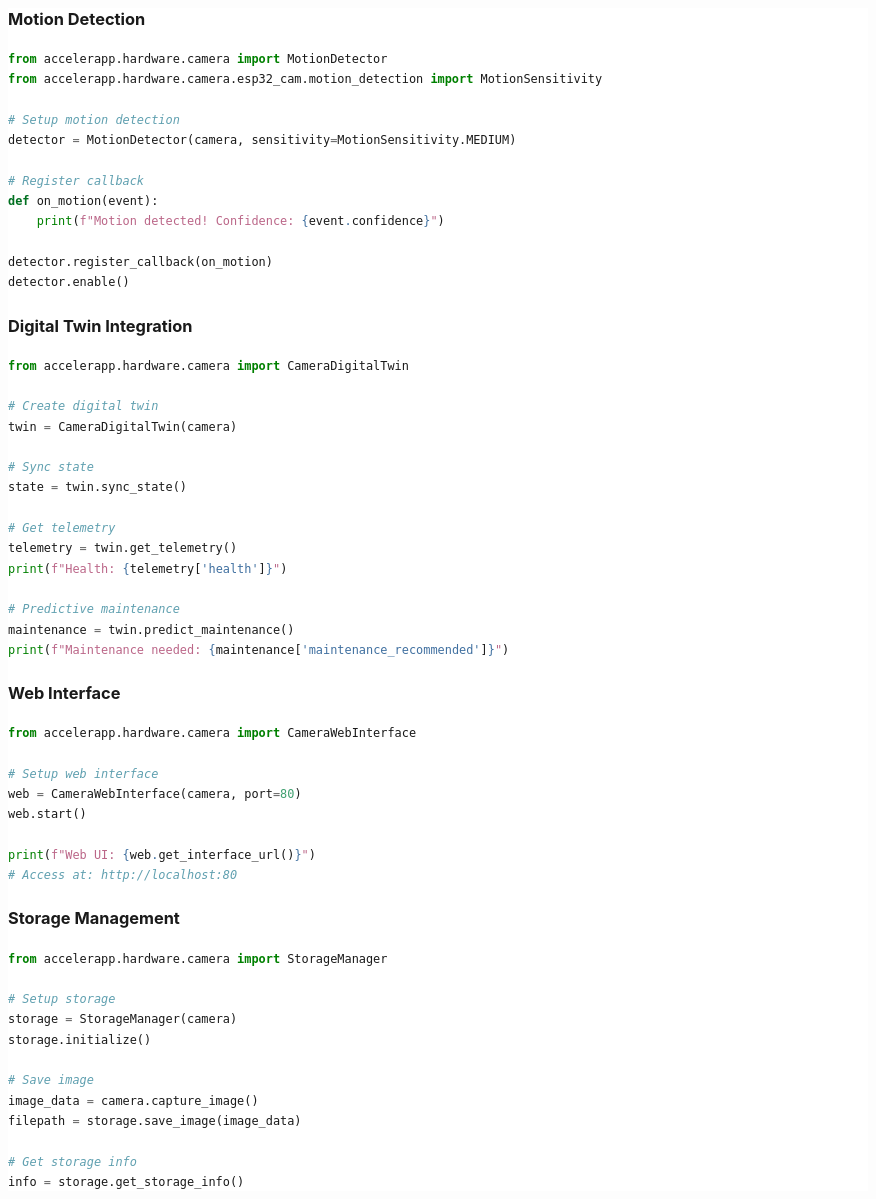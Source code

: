 ### Motion Detection

```python
from accelerapp.hardware.camera import MotionDetector
from accelerapp.hardware.camera.esp32_cam.motion_detection import MotionSensitivity

# Setup motion detection
detector = MotionDetector(camera, sensitivity=MotionSensitivity.MEDIUM)

# Register callback
def on_motion(event):
    print(f"Motion detected! Confidence: {event.confidence}")

detector.register_callback(on_motion)
detector.enable()
```

### Digital Twin Integration

```python
from accelerapp.hardware.camera import CameraDigitalTwin

# Create digital twin
twin = CameraDigitalTwin(camera)

# Sync state
state = twin.sync_state()

# Get telemetry
telemetry = twin.get_telemetry()
print(f"Health: {telemetry['health']}")

# Predictive maintenance
maintenance = twin.predict_maintenance()
print(f"Maintenance needed: {maintenance['maintenance_recommended']}")
```

### Web Interface

```python
from accelerapp.hardware.camera import CameraWebInterface

# Setup web interface
web = CameraWebInterface(camera, port=80)
web.start()

print(f"Web UI: {web.get_interface_url()}")
# Access at: http://localhost:80
```

### Storage Management

```python
from accelerapp.hardware.camera import StorageManager

# Setup storage
storage = StorageManager(camera)
storage.initialize()

# Save image
image_data = camera.capture_image()
filepath = storage.save_image(image_data)

# Get storage info
info = storage.get_storage_info()
```